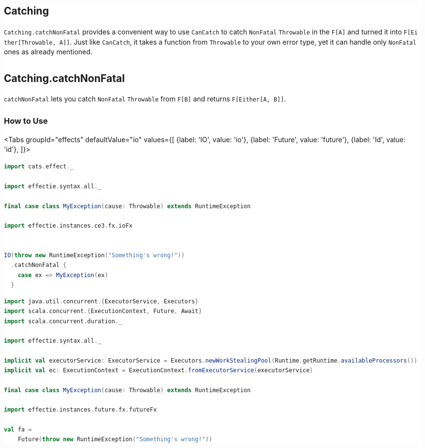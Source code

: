   </TabItem>
</Tabs>


## Catching
`Catching.catchNonFatal` provides a convenient way to use `CanCatch` to catch `NonFatal` `Throwable` in the `F[A]`
 and turned it into `F[Either[Throwable, A]]`. Just like `CanCatch`, it takes a function from `Throwable` 
 to your own error type, yet it can handle only `NonFatal` ones as already mentioned.
 
## Catching.catchNonFatal
`catchNonFatal` lets you catch `NonFatal` `Throwable` from `F[B]`
 and returns `F[Either[A, B]]`.

### How to Use

<Tabs
  groupId="effects"
  defaultValue="io"
  values={[
    {label: 'IO', value: 'io'},
    {label: 'Future', value: 'future'},
    {label: 'Id', value: 'id'},
  ]}>
  <TabItem value="io">

```scala mdoc:reset-object:height=4
import cats.effect._

import effectie.syntax.all._

final case class MyException(cause: Throwable) extends RuntimeException

import effectie.instances.ce3.fx.ioFx


IO(throw new RuntimeException("Something's wrong!"))
  .catchNonFatal {
    case ex => MyException(ex)
  }

```

  </TabItem>
  
  <TabItem value="future">

```scala mdoc:reset-object:height=4
import java.util.concurrent.{ExecutorService, Executors}
import scala.concurrent.{ExecutionContext, Future, Await}
import scala.concurrent.duration._

import effectie.syntax.all._

implicit val executorService: ExecutorService = Executors.newWorkStealingPool(Runtime.getRuntime.availableProcessors())
implicit val ec: ExecutionContext = ExecutionContext.fromExecutorService(executorService)

final case class MyException(cause: Throwable) extends RuntimeException

import effectie.instances.future.fx.futureFx

val fa = 
    Future(throw new RuntimeException("Something's wrong!"))
```